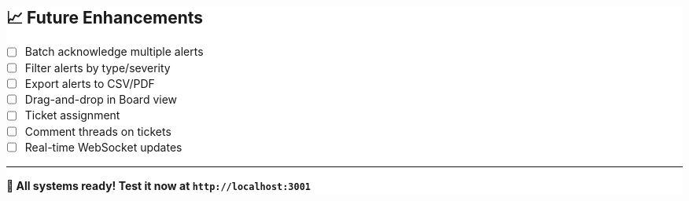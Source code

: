 
## 📈 Future Enhancements

- [ ] Batch acknowledge multiple alerts
- [ ] Filter alerts by type/severity
- [ ] Export alerts to CSV/PDF
- [ ] Drag-and-drop in Board view
- [ ] Ticket assignment
- [ ] Comment threads on tickets
- [ ] Real-time WebSocket updates

---

**🎉 All systems ready! Test it now at `http://localhost:3001`**
